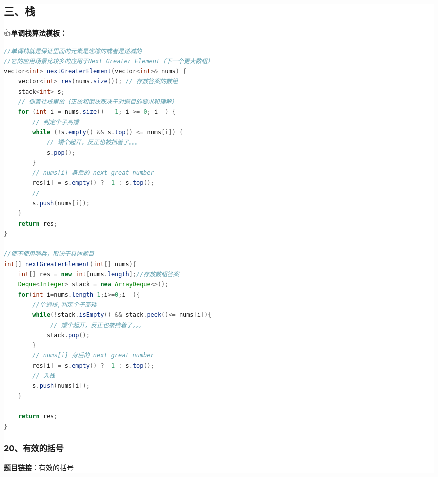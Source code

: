 
## 三、栈

👍**单调栈算法模板：**

```java
//单调栈就是保证里面的元素是递增的或者是递减的
//它的应用场景比较多的应用于Next Greater Element（下一个更大数组）
vector<int> nextGreaterElement(vector<int>& nums) {
    vector<int> res(nums.size()); // 存放答案的数组
    stack<int> s;
    // 倒着往栈里放（正放和倒放取决于对题目的要求和理解）
    for (int i = nums.size() - 1; i >= 0; i--) {
        // 判定个子高矮
        while (!s.empty() && s.top() <= nums[i]) {
            // 矮个起开，反正也被挡着了。。。
            s.pop();
        }
        // nums[i] 身后的 next great number
        res[i] = s.empty() ? -1 : s.top();
        // 
        s.push(nums[i]);
    }
    return res;
}

//使不使用哨兵，取决于具体题目
int[] nextGreaterElement(int[] nums){
    int[] res = new int[nums.length];//存放数组答案
    Deque<Integer> stack = new ArrayDeque<>();
    for(int i=nums.length-1;i>=0;i--){
        //单调栈,判定个子高矮
        while(!stack.isEmpty() && stack.peek()<= nums[i]){
             // 矮个起开，反正也被挡着了。。。
            stack.pop();
        }
        // nums[i] 身后的 next great number
        res[i] = s.empty() ? -1 : s.top();
        // 入栈
        s.push(nums[i]);
    }
    
    return res;
}
```





### 20、有效的括号

**题目链接**：[有效的括号](https://leetcode-cn.com/problems/valid-parentheses/)
